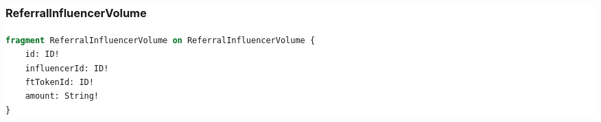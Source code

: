 ### ReferralInfluencerVolume

```graphql
fragment ReferralInfluencerVolume on ReferralInfluencerVolume {
	id: ID!
	influencerId: ID!
	ftTokenId: ID!
	amount: String!
}
```
